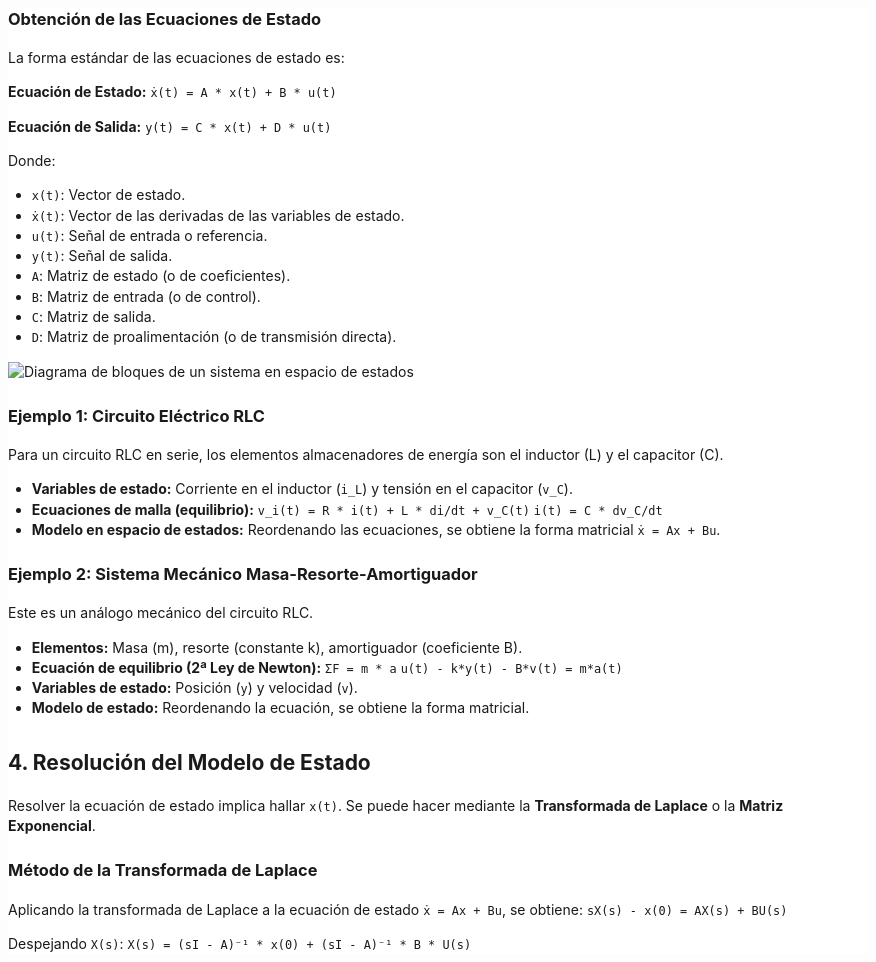 ### Obtención de las Ecuaciones de Estado
La forma estándar de las ecuaciones de estado es:

**Ecuación de Estado:**
`ẋ(t) = A * x(t) + B * u(t)`

**Ecuación de Salida:**
`y(t) = C * x(t) + D * u(t)`

Donde:
*   `x(t)`: Vector de estado.
*   `ẋ(t)`: Vector de las derivadas de las variables de estado.
*   `u(t)`: Señal de entrada o referencia.
*   `y(t)`: Señal de salida.
*   `A`: Matriz de estado (o de coeficientes).
*   `B`: Matriz de entrada (o de control).
*   `C`: Matriz de salida.
*   `D`: Matriz de proalimentación (o de transmisión directa).

![Diagrama de bloques de un sistema en espacio de estados](https://upload.wikimedia.org/wikipedia/commons/thumb/8/87/State_space_representation.svg/500px-State_space_representation.svg.png)

### Ejemplo 1: Circuito Eléctrico RLC
Para un circuito RLC en serie, los elementos almacenadores de energía son el inductor (L) y el capacitor (C).

*   **Variables de estado:** Corriente en el inductor (`i_L`) y tensión en el capacitor (`v_C`).
*   **Ecuaciones de malla (equilibrio):**
    `v_i(t) = R * i(t) + L * di/dt + v_C(t)`
    `i(t) = C * dv_C/dt`
*   **Modelo en espacio de estados:**
    Reordenando las ecuaciones, se obtiene la forma matricial `ẋ = Ax + Bu`.

### Ejemplo 2: Sistema Mecánico Masa-Resorte-Amortiguador
Este es un análogo mecánico del circuito RLC.

*   **Elementos:** Masa (m), resorte (constante k), amortiguador (coeficiente B).
*   **Ecuación de equilibrio (2ª Ley de Newton):** `ΣF = m * a`
    `u(t) - k*y(t) - B*v(t) = m*a(t)`
*   **Variables de estado:** Posición (`y`) y velocidad (`v`).
*   **Modelo de estado:** Reordenando la ecuación, se obtiene la forma matricial.

## 4. Resolución del Modelo de Estado
Resolver la ecuación de estado implica hallar `x(t)`. Se puede hacer mediante la **Transformada de Laplace** o la **Matriz Exponencial**.

### Método de la Transformada de Laplace
Aplicando la transformada de Laplace a la ecuación de estado `ẋ = Ax + Bu`, se obtiene:
`sX(s) - x(0) = AX(s) + BU(s)`

Despejando `X(s)`:
`X(s) = (sI - A)⁻¹ * x(0) + (sI - A)⁻¹ * B * U(s)`
